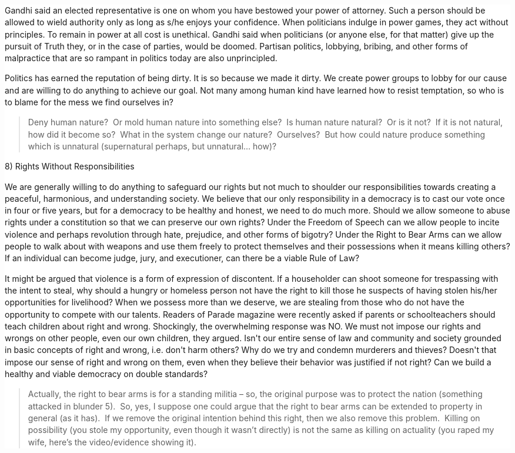 Gandhi said an elected representative is one on whom you have bestowed your power of attorney. Such a person should be allowed to wield authority only as long as s/he enjoys your confidence. When politicians indulge in power games, they act without principles. To remain in power at all cost is unethical. Gandhi said when politicians (or anyone else, for that matter) give up the pursuit of Truth they, or in the case of parties, would be doomed. Partisan politics, lobbying, bribing, and other forms of malpractice that are so rampant in politics today are also unprincipled. 
</p>
<p>
Politics has earned the reputation of being dirty. It is so because we made it dirty. We create power groups to lobby for our cause and are willing to do anything to achieve our goal. Not many among human kind have learned how to resist temptation, so who is to blame for the mess we find ourselves in? 
</p>
<blockquote>
	<p>
	Deny human nature?&nbsp; Or mold human nature into something else?&nbsp; Is human nature natural?&nbsp; Or is it not?&nbsp; If it is not natural, how did it become so?&nbsp; What in the system change our nature?&nbsp; Ourselves?&nbsp; But how could nature produce something which is unnatural (supernatural perhaps, but unnatural&hellip; how)? 
	</p>
</blockquote>
<p>
8) Rights Without Responsibilities 
</p>
<p>
We are generally willing to do anything to safeguard our rights but not much to shoulder our responsibilities towards creating a peaceful, harmonious, and understanding society. We believe that our only responsibility in a democracy is to cast our vote once in four or five years, but for a democracy to be healthy and honest, we need to do much more. Should we allow someone to abuse rights under a constitution so that we can preserve our own rights? Under the Freedom of Speech can we allow people to incite violence and perhaps revolution through hate, prejudice, and other forms of bigotry? Under the Right to Bear Arms can we allow people to walk about with weapons and use them freely to protect themselves and their possessions when it means killing others? If an individual can become judge, jury, and executioner, can there be a viable Rule of Law? 
</p>
<p>
It might be argued that violence is a form of expression of discontent. If a householder can shoot someone for trespassing with the intent to steal, why should a hungry or homeless person not have the right to kill those he suspects of having stolen his/her opportunities for livelihood? When we possess more than we deserve, we are stealing from those who do not have the opportunity to compete with our talents. Readers of Parade magazine were recently asked if parents or schoolteachers should teach children about right and wrong. Shockingly, the overwhelming response was NO. We must not impose our rights and wrongs on other people, even our own children, they argued. Isn&#39;t our entire sense of law and community and society grounded in basic concepts of right and wrong, i.e. don&#39;t harm others? Why do we try and condemn murderers and thieves? Doesn&#39;t that impose our sense of right and wrong on them, even when they believe their behavior was justified if not right? Can we build a healthy and viable democracy on double standards? 
</p>
<blockquote>
	<p>
	Actually, the right to bear arms is for a standing militia &ndash; so, the original purpose was to protect the nation (something attacked in blunder 5).&nbsp; So, yes, I suppose one could argue that the right to bear arms can be extended to property in general (as it has).&nbsp; If we remove the original intention behind this right, then we also remove this problem.&nbsp; Killing on possibility (you stole my opportunity, even though it wasn&rsquo;t directly) is not the same as killing on actuality (you raped my wife, here&rsquo;s the video/evidence showing it). 
	</p>
	<p>